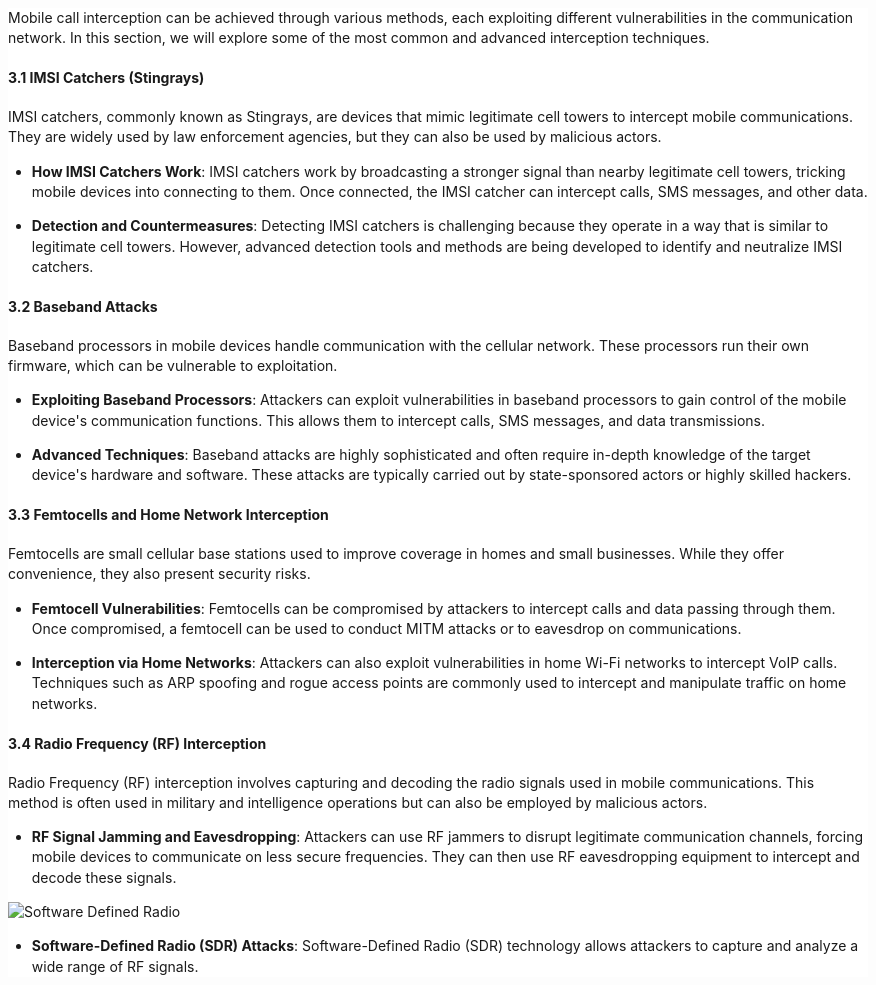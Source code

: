 Mobile call interception can be achieved through various methods, each exploiting different vulnerabilities in the communication network. In this section, we will explore some of the most common and advanced interception techniques.

#### **3.1 IMSI Catchers (Stingrays)**
IMSI catchers, commonly known as Stingrays, are devices that mimic legitimate cell towers to intercept mobile communications. They are widely used by law enforcement agencies, but they can also be used by malicious actors.

- **How IMSI Catchers Work**: IMSI catchers work by broadcasting a stronger signal than nearby legitimate cell towers, tricking mobile devices into connecting to them. Once connected, the IMSI catcher can intercept calls, SMS messages, and other data.

- **Detection and Countermeasures**: Detecting IMSI catchers is challenging because they operate in a way that is similar to legitimate cell towers. However, advanced detection tools and methods are being developed to identify and neutralize IMSI catchers.

#### **3.2 Baseband Attacks**
Baseband processors in mobile devices handle communication with the cellular network. These processors run their own firmware, which can be vulnerable to exploitation.

- **Exploiting Baseband Processors**: Attackers can exploit vulnerabilities in baseband processors to gain control of the mobile device's communication functions. This allows them to intercept calls, SMS messages, and data transmissions.

- **Advanced Techniques**: Baseband attacks are highly sophisticated and often require in-depth knowledge of the target device's hardware and software. These attacks are typically carried out by state-sponsored actors or highly skilled hackers.

#### **3.3 Femtocells and Home Network Interception**
Femtocells are small cellular base stations used to improve coverage in homes and small businesses. While they offer convenience, they also present security risks.

- **Femtocell Vulnerabilities**: Femtocells can be compromised by attackers to intercept calls and data passing through them. Once compromised, a femtocell can be used to conduct MITM attacks or to eavesdrop on communications.

- **Interception via Home Networks**: Attackers can also exploit vulnerabilities in home Wi-Fi networks to intercept VoIP calls. Techniques such as ARP spoofing and rogue access points are commonly used to intercept and manipulate traffic on home networks.

#### **3.4 Radio Frequency (RF) Interception**
Radio Frequency (RF) interception involves capturing and decoding the radio signals used in mobile communications. This method is often used in military and intelligence operations but can also be employed by malicious actors.

- **RF Signal Jamming and Eavesdropping**: Attackers can use RF jammers to disrupt legitimate communication channels, forcing mobile devices to communicate on less secure frequencies. They can then use RF eavesdropping equipment to intercept and decode these signals.

![Software Defined Radio](https://spectrum.ieee.org/media-library/software-defined-radio-kit.jpg?id=25572832&width=1200&height=600&coordinates=0%2C155%2C0%2C155)

- **Software-Defined Radio (SDR) Attacks**: Software-Defined Radio (SDR) technology allows attackers to capture and analyze a wide range of RF signals.
